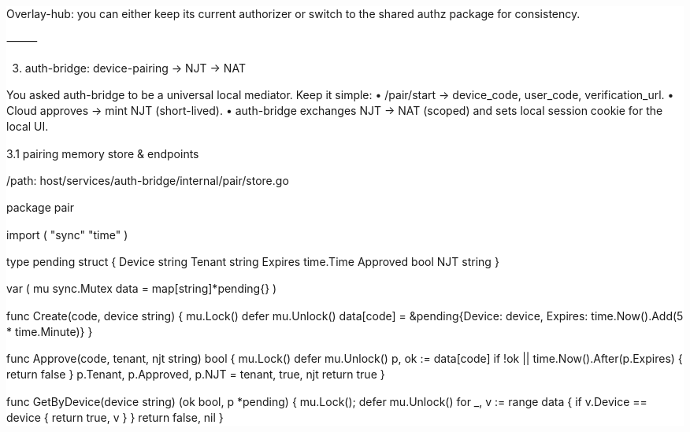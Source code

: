 Overlay-hub: you can either keep its current authorizer or switch to the shared authz package for consistency.

⸻

3) auth-bridge: device-pairing → NJT → NAT

You asked auth-bridge to be a universal local mediator. Keep it simple:
	•	/pair/start → device_code, user_code, verification_url.
	•	Cloud approves → mint NJT (short-lived).
	•	auth-bridge exchanges NJT → NAT (scoped) and sets local session cookie for the local UI.

3.1 pairing memory store & endpoints

/path: host/services/auth-bridge/internal/pair/store.go

package pair

import (
	"sync"
	"time"
)

type pending struct {
	Device   string
	Tenant   string
	Expires  time.Time
	Approved bool
	NJT      string
}

var (
	mu   sync.Mutex
	data = map[string]*pending{}
)

func Create(code, device string) {
	mu.Lock()
	defer mu.Unlock()
	data[code] = &pending{Device: device, Expires: time.Now().Add(5 * time.Minute)}
}

func Approve(code, tenant, njt string) bool {
	mu.Lock()
	defer mu.Unlock()
	p, ok := data[code]
	if !ok || time.Now().After(p.Expires) { return false }
	p.Tenant, p.Approved, p.NJT = tenant, true, njt
	return true
}

func GetByDevice(device string) (ok bool, p *pending) {
	mu.Lock(); defer mu.Unlock()
	for _, v := range data {
		if v.Device == device { return true, v }
	}
	return false, nil
}
